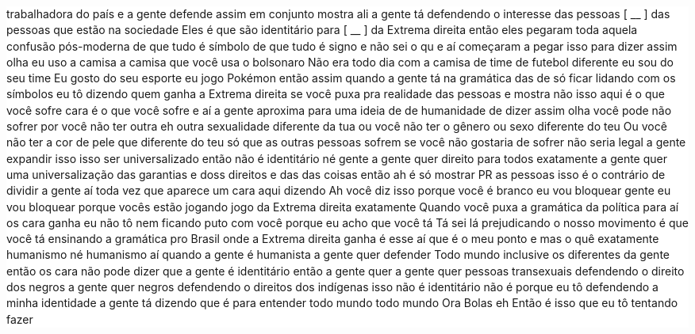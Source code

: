 trabalhadora do país e a gente defende
assim em conjunto mostra ali a gente tá
defendendo o interesse das pessoas [ __ ]
das pessoas que estão na sociedade Eles
é que são identitário para [ __ ] da
Extrema direita então eles pegaram toda
aquela confusão pós-moderna de que tudo
é símbolo de que tudo é signo e não sei
o qu e aí começaram a pegar isso para
dizer assim olha eu uso a camisa a
camisa que você usa o bolsonaro Não era
todo dia com a camisa de time de futebol
diferente eu sou do seu time Eu gosto do
seu esporte eu jogo
Pokémon então assim quando a gente tá na
gramática das de só ficar lidando com os
símbolos eu tô dizendo quem ganha a
Extrema direita se você puxa pra
realidade das pessoas e mostra não isso
aqui é o que você sofre cara é o que
você sofre e aí a gente aproxima para
uma ideia de de humanidade de dizer
assim olha você pode não sofrer por você
não ter outra eh outra sexualidade
diferente da tua ou você não ter o
gênero ou sexo diferente do teu Ou você
não ter a cor de pele que diferente do
teu só que as outras pessoas sofrem se
você não gostaria de sofrer não seria
legal a gente expandir isso isso ser
universalizado então não é identitário
né gente a gente quer direito para todos
exatamente a gente quer uma
universalização das garantias e doss
direitos e das das coisas então ah é só
mostrar PR as pessoas isso é o contrário
de dividir a gente aí toda vez que
aparece um cara aqui dizendo Ah você diz
isso porque você é branco eu vou
bloquear gente eu vou bloquear porque
vocês estão jogando jogo da Extrema
direita exatamente Quando você puxa a
gramática da política para aí os cara
ganha eu não tô nem ficando puto com
você porque eu acho que você tá Tá sei
lá prejudicando o nosso movimento é que
você tá ensinando a gramática pro Brasil
onde a Extrema direita ganha é esse aí
que é o meu ponto
e mas o
quê exatamente humanismo né humanismo aí
quando a gente é humanista a gente quer
defender Todo mundo inclusive os
diferentes da gente então os cara não
pode dizer que a gente é identitário
então a gente quer a gente quer pessoas
transexuais defendendo o direito dos
negros a gente quer negros defendendo o
direitos dos indígenas isso não é
identitário não é porque eu tô
defendendo a minha identidade a gente tá
dizendo que é para entender todo mundo
todo mundo Ora Bolas
eh Então é isso que eu tô tentando fazer